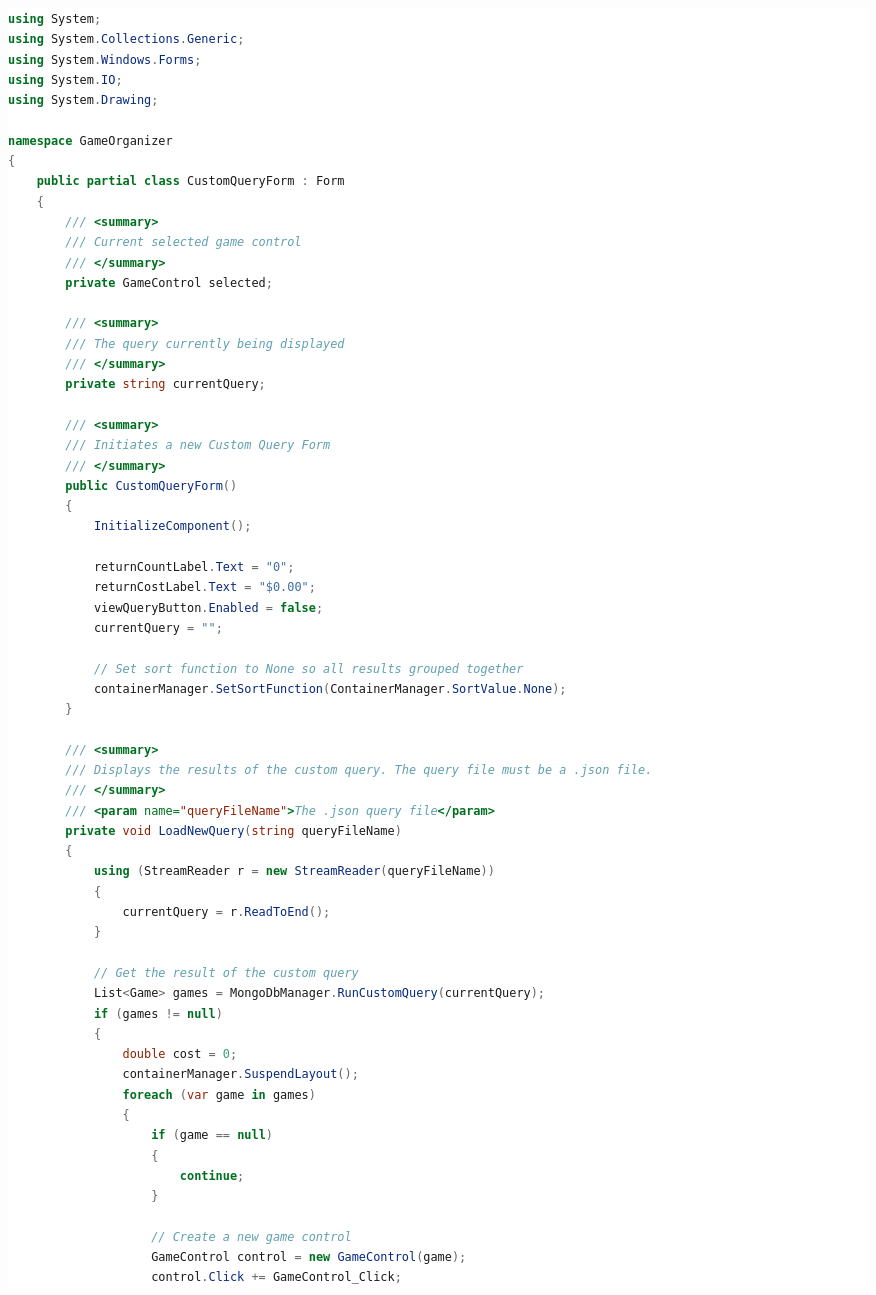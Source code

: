 ```c#
using System;
using System.Collections.Generic;
using System.Windows.Forms;
using System.IO;
using System.Drawing;

namespace GameOrganizer
{
    public partial class CustomQueryForm : Form
    {
        /// <summary>
        /// Current selected game control
        /// </summary>
        private GameControl selected;

        /// <summary>
        /// The query currently being displayed
        /// </summary>
        private string currentQuery;

        /// <summary>
        /// Initiates a new Custom Query Form
        /// </summary>
        public CustomQueryForm()
        {
            InitializeComponent();

            returnCountLabel.Text = "0";
            returnCostLabel.Text = "$0.00";
            viewQueryButton.Enabled = false;
            currentQuery = "";

            // Set sort function to None so all results grouped together
            containerManager.SetSortFunction(ContainerManager.SortValue.None);
        }

        /// <summary>
        /// Displays the results of the custom query. The query file must be a .json file.
        /// </summary>
        /// <param name="queryFileName">The .json query file</param>
        private void LoadNewQuery(string queryFileName)
        {
            using (StreamReader r = new StreamReader(queryFileName))
            {
                currentQuery = r.ReadToEnd();
            }

            // Get the result of the custom query
            List<Game> games = MongoDbManager.RunCustomQuery(currentQuery);
            if (games != null)
            {
                double cost = 0;
                containerManager.SuspendLayout();
                foreach (var game in games)
                {
                    if (game == null)
                    {
                        continue;
                    }

                    // Create a new game control
                    GameControl control = new GameControl(game);
                    control.Click += GameControl_Click;
```